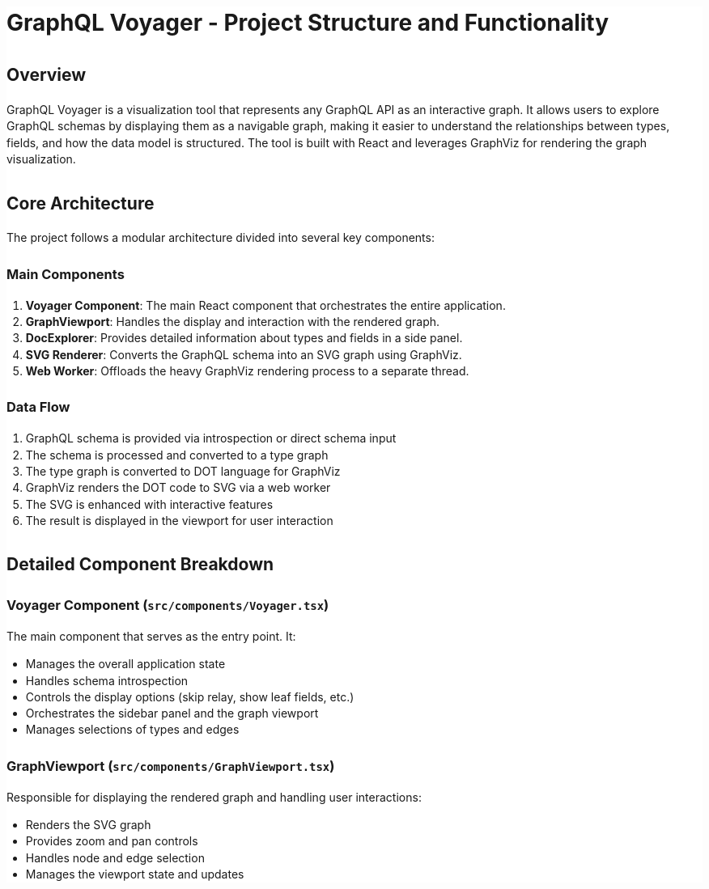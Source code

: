 # GraphQL Voyager - Project Structure and Functionality

## Overview

GraphQL Voyager is a visualization tool that represents any GraphQL API as an interactive graph. It allows users to explore GraphQL schemas by displaying them as a navigable graph, making it easier to understand the relationships between types, fields, and how the data model is structured. The tool is built with React and leverages GraphViz for rendering the graph visualization.

## Core Architecture

The project follows a modular architecture divided into several key components:

### Main Components

1. **Voyager Component**: The main React component that orchestrates the entire application.
2. **GraphViewport**: Handles the display and interaction with the rendered graph.
3. **DocExplorer**: Provides detailed information about types and fields in a side panel.
4. **SVG Renderer**: Converts the GraphQL schema into an SVG graph using GraphViz.
5. **Web Worker**: Offloads the heavy GraphViz rendering process to a separate thread.

### Data Flow

1. GraphQL schema is provided via introspection or direct schema input
2. The schema is processed and converted to a type graph
3. The type graph is converted to DOT language for GraphViz
4. GraphViz renders the DOT code to SVG via a web worker
5. The SVG is enhanced with interactive features
6. The result is displayed in the viewport for user interaction

## Detailed Component Breakdown

### Voyager Component (`src/components/Voyager.tsx`)

The main component that serves as the entry point. It:

- Manages the overall application state
- Handles schema introspection
- Controls the display options (skip relay, show leaf fields, etc.)
- Orchestrates the sidebar panel and the graph viewport
- Manages selections of types and edges

### GraphViewport (`src/components/GraphViewport.tsx`)

Responsible for displaying the rendered graph and handling user interactions:

- Renders the SVG graph
- Provides zoom and pan controls
- Handles node and edge selection
- Manages the viewport state and updates
